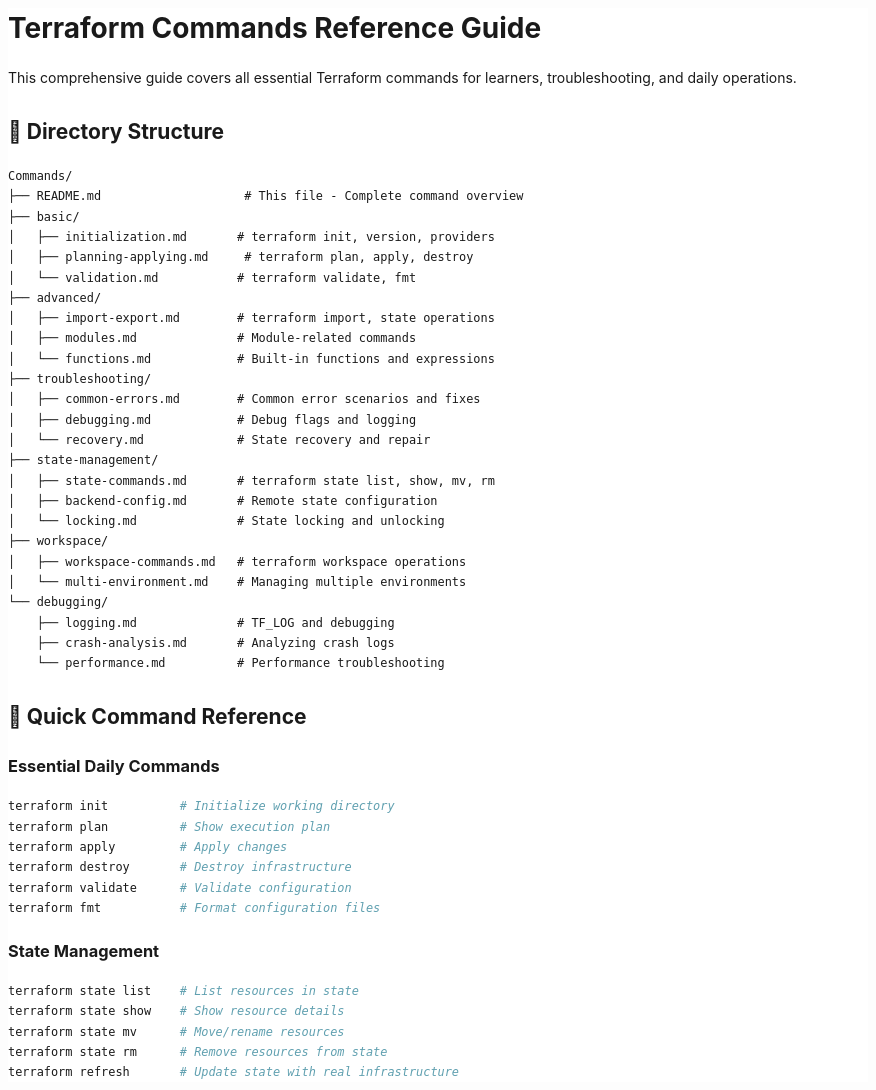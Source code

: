 # Terraform Commands Reference Guide

This comprehensive guide covers all essential Terraform commands for learners, troubleshooting, and daily operations.

## 📁 Directory Structure

```
Commands/
├── README.md                    # This file - Complete command overview
├── basic/
│   ├── initialization.md       # terraform init, version, providers
│   ├── planning-applying.md     # terraform plan, apply, destroy
│   └── validation.md           # terraform validate, fmt
├── advanced/
│   ├── import-export.md        # terraform import, state operations
│   ├── modules.md              # Module-related commands
│   └── functions.md            # Built-in functions and expressions
├── troubleshooting/
│   ├── common-errors.md        # Common error scenarios and fixes
│   ├── debugging.md            # Debug flags and logging
│   └── recovery.md             # State recovery and repair
├── state-management/
│   ├── state-commands.md       # terraform state list, show, mv, rm
│   ├── backend-config.md       # Remote state configuration
│   └── locking.md              # State locking and unlocking
├── workspace/
│   ├── workspace-commands.md   # terraform workspace operations
│   └── multi-environment.md    # Managing multiple environments
└── debugging/
    ├── logging.md              # TF_LOG and debugging
    ├── crash-analysis.md       # Analyzing crash logs
    └── performance.md          # Performance troubleshooting
```

## 🚀 Quick Command Reference

### Essential Daily Commands
```bash
terraform init          # Initialize working directory
terraform plan          # Show execution plan
terraform apply         # Apply changes
terraform destroy       # Destroy infrastructure
terraform validate      # Validate configuration
terraform fmt           # Format configuration files
```

### State Management
```bash
terraform state list    # List resources in state
terraform state show    # Show resource details
terraform state mv      # Move/rename resources
terraform state rm      # Remove resources from state
terraform refresh       # Update state with real infrastructure
```

